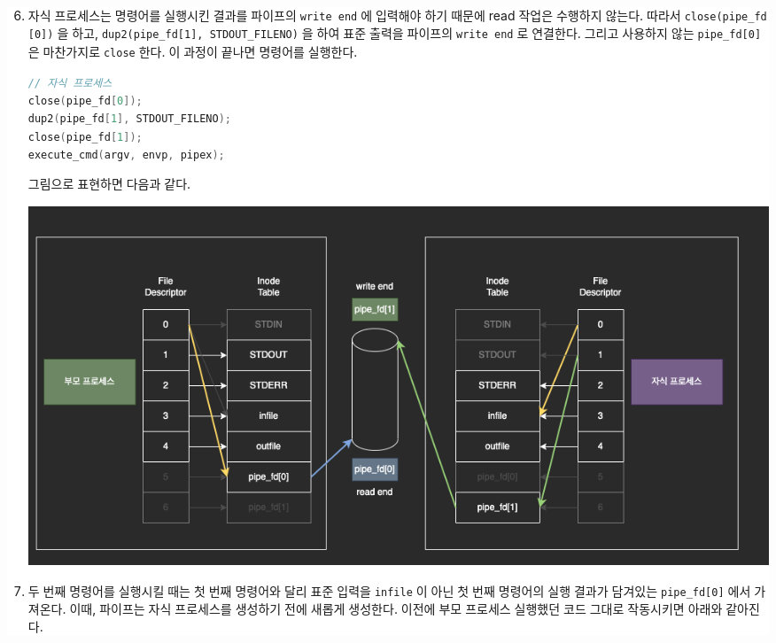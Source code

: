 6. 자식 프로세스는 명령어를 실행시킨 결과를 파이프의 `write end` 에 입력해야 하기 때문에 read 작업은 수행하지 않는다. 따라서 `close(pipe_fd[0])` 을 하고, `dup2(pipe_fd[1], STDOUT_FILENO)` 을 하여 표준 출력을 파이프의 `write end` 로 연결한다. 그리고 사용하지 않는 `pipe_fd[0]` 은 마찬가지로 `close` 한다. 이 과정이 끝나면 명령어를 실행한다.

   ```c
   // 자식 프로세스
   close(pipe_fd[0]);
   dup2(pipe_fd[1], STDOUT_FILENO);
   close(pipe_fd[1]);
   execute_cmd(argv, envp, pipex);
   ```

   그림으로 표현하면 다음과 같다.

   ![8.png](/assets/images/2023/2023-01-30-pipex-3-solution/8.png)

7. 두 번째 명령어를 실행시킬 때는 첫 번째 명령어와 달리 표준 입력을 `infile` 이 아닌 첫 번째 명령어의 실행 결과가 담겨있는 `pipe_fd[0]` 에서 가져온다. 이때, 파이프는 자식 프로세스를 생성하기 전에 새롭게 생성한다. 이전에 부모 프로세스 실행했던 코드 그대로 작동시키면 아래와 같아진다.
